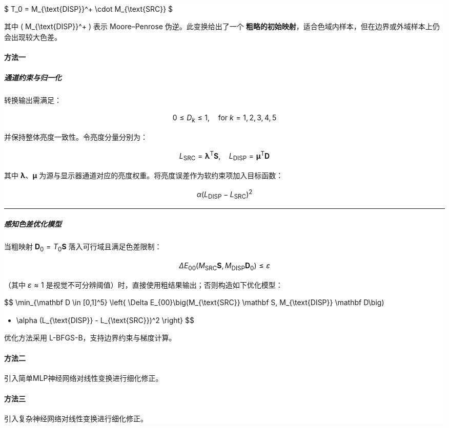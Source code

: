 $
T_0 = M_{\text{DISP}}^+ \cdot M_{\text{SRC}}
$

其中 \( M_{\text{DISP}}^+ \) 表示 Moore–Penrose 伪逆。此变换给出了一个 **粗略的初始映射**，适合色域内样本，但在边界或外域样本上仍会出现较大色差。

#### 方法一

##### 通道约束与归一化

转换输出需满足：

$$
0 \leq D_k \leq 1, \quad \text{for } k=1,2,3,4,5
$$

并保持整体亮度一致性。令亮度分量分别为：

$$
L_{\text{SRC}} = \boldsymbol\lambda^{\mathsf T} \mathbf S, \quad 
L_{\text{DISP}} = \boldsymbol\mu^{\mathsf T} \mathbf D
$$

其中 $\boldsymbol\lambda$、$\boldsymbol\mu$ 为源与显示器通道对应的亮度权重。将亮度误差作为软约束项加入目标函数：

$$
\alpha (L_{\text{DISP}} - L_{\text{SRC}})^2
$$

---

##### 感知色差优化模型

当粗映射 $\mathbf D_0 = T_0 \mathbf S$ 落入可行域且满足色差限制：

$$
\Delta E_{00}(M_{\text{SRC}}\mathbf S, M_{\text{DISP}} \mathbf D_0) \leq \varepsilon
$$

（其中 $\varepsilon \approx 1$ 是视觉不可分辨阈值）时，直接使用粗结果输出；否则构造如下优化模型：

$$
\min_{\mathbf D \in [0,1]^5}
\left\{
\Delta E_{00}\big(M_{\text{SRC}} \mathbf S, M_{\text{DISP}} \mathbf D\big)
+ \alpha (L_{\text{DISP}} - L_{\text{SRC}})^2
\right\}
$$

优化方法采用 L-BFGS-B，支持边界约束与梯度计算。

#### 方法二

引入简单MLP神经网络对线性变换进行细化修正。

#### 方法三

引入复杂神经网络对线性变换进行细化修正。
